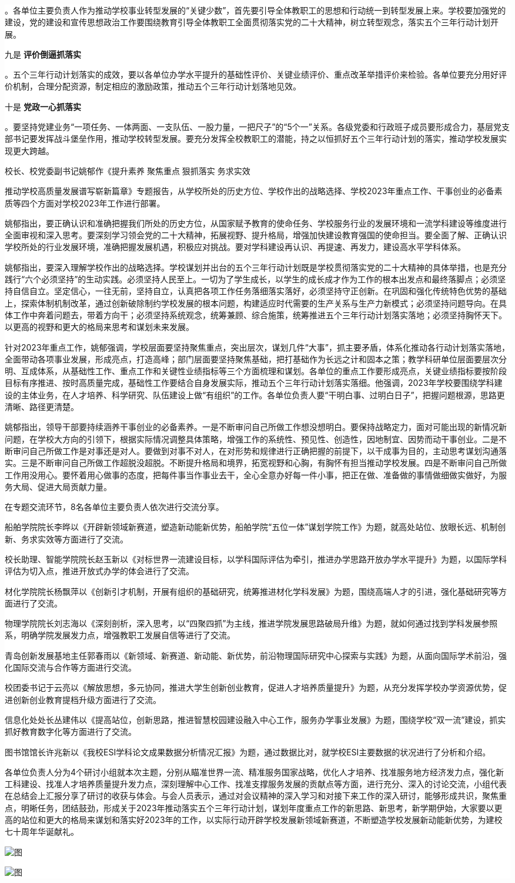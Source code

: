。各单位主要负责人作为推动学校事业转型发展的“关键少数”，首先要引导全体教职工的思想和行动统一到转型发展上来。学校要加强党的建设，党的建设和宣传思想政治工作要围绕教育引导全体教职工全面贯彻落实党的二十大精神，树立转型观念，落实五个三年行动计划开展。

九是 **评价倒逼抓落实**

。五个三年行动计划落实的成效，要以各单位办学水平提升的基础性评价、关键业绩评价、重点改革举措评价来检验。各单位要充分用好评价机制，合理分配资源，制定相应的激励政策，推动五个三年行动计划落地见效。

十是 **党政一心抓落实**

。要坚持党建业务“一项任务、一体两面、一支队伍、一股力量，一把尺子”的“5个一”关系。各级党委和行政班子成员要形成合力，基层党支部书记要发挥战斗堡垒作用，推动学校转型发展。要充分发挥全校教职工的潜能，持之以恒抓好五个三年行动计划的落实，推动学校发展实现更大跨越。

校长、校党委副书记姚郁作《提升素养 聚焦重点 狠抓落实 务求实效

推动学校高质量发展谱写崭新篇章》专题报告，从学校所处的历史方位、学校作出的战略选择、学校2023年重点工作、干事创业的必备素质等四个方面对学校2023年工作进行部署。

姚郁指出，要正确认识和准确把握我们所处的历史方位，从国家赋予教育的使命任务、学校服务行业的发展环境和一流学科建设等维度进行全面审视和深入思考。要深刻学习领会党的二十大精神，拓展视野、提升格局，增强加快建设教育强国的使命担当。要全面了解、正确认识学校所处的行业发展环境，准确把握发展机遇，积极应对挑战。要对学科建设再认识、再提速、再发力，建设高水平学科体系。

姚郁指出，要深入理解学校作出的战略选择。学校谋划并出台的五个三年行动计划既是学校贯彻落实党的二十大精神的具体举措，也是充分践行“六个必须坚持”的生动实践。必须坚持人民至上。一切为了学生成长，以学生的成长成才作为工作的根本出发点和最终落脚点；必须坚持自信自立。坚定信心，一往无前，坚持自立，认真把各项工作任务落细落实落好，必须坚持守正创新。在巩固和强化传统特色优势的基础上，探索体制机制改革，通过创新破除制约学校发展的根本问题，构建适应时代需要的生产关系与生产力新模式；必须坚持问题导向。在具体工作中奔着问题去，带着方向干；必须坚持系统观念，统筹兼顾、综合施策，统筹推进五个三年行动计划落实落地；必须坚持胸怀天下。以更高的视野和更大的格局来思考和谋划未来发展。

针对2023年重点工作，姚郁强调，学校层面要坚持聚焦重点，突出层次，谋划几件“大事”，抓主要矛盾，体系化推动各行动计划落实落地，全面带动各项事业发展，形成亮点，打造高峰；部门层面要坚持聚焦基础，把打基础作为长远之计和固本之策；教学科研单位层面要层次分明、互成体系，从基础性工作、重点工作和关键性业绩指标等三个方面梳理和谋划。各单位的重点工作要形成亮点，关键业绩指标要按阶段目标有序推进、按时高质量完成，基础性工作要结合自身发展实际，推动五个三年行动计划落实落细。他强调，2023年学校要围绕学科建设的主体业务，在人才培养、科学研究、队伍建设上做“有组织”的工作。各单位负责人要“干明白事、过明白日子”，把握问题根源，思路更清晰、路径更清楚。

姚郁指出，领导干部要持续涵养干事创业的必备素养。一是不断审问自己所做工作想没想明白。要保持战略定力，面对可能出现的新情况新问题，在学校大方向的引领下，根据实际情况调整具体策略，增强工作的系统性、预见性、创造性，因地制宜、因势而动干事创业。二是不断审问自己所做工作是对事还是对人。要做到对事不对人，在对形势和规律进行正确把握的前提下，以干成事为目的，主动思考谋划沟通落实。三是不断审问自己所做工作超脱没超脱。不断提升格局和境界，拓宽视野和心胸，有胸怀有担当推动学校发展。四是不断审问自己所做工作用没用心。要怀着用心做事的态度，把每件事当作事业去干，全心全意办好每一件小事，把正在做、准备做的事情做细做实做好，为服务大局、促进大局贡献力量。

在专题交流环节，8名各单位主要负责人依次进行交流分享。

船舶学院院长李晔以《开辟新领域新赛道，塑造新动能新优势，船舶学院“五位一体”谋划学院工作》为题，就高处站位、放眼长远、机制创新、务求实效等方面进行了交流。

校长助理、智能学院院长赵玉新以《对标世界一流建设目标，以学科国际评估为牵引，推进办学思路开放办学水平提升》为题，以国际学科评估为切入点，推进开放式办学的体会进行了交流。

材化学院院长杨飘萍以《创新引才机制，开展有组织的基础研究，统筹推进材化学科发展》为题，围绕高端人才的引进，强化基础研究等方面进行了交流。

物理学院院长刘志海以《深刻剖析，深入思考，以“四聚四抓”为主线，推进学院发展思路破局升维》为题，就如何通过找到学科发展参照系，明确学院发展发力点，增强教职工发展自信等进行了交流。

青岛创新发展基地主任郭春雨以《新领域、新赛道、新动能、新优势，前沿物理国际研究中心探索与实践》为题，从面向国际学术前沿，强化国际交流与合作等方面进行交流。

校团委书记于云亮以《解放思想，多元协同，推进大学生创新创业教育，促进人才培养质量提升》为题，从充分发挥学校办学资源优势，促进创新创业教育提档升级方面进行了交流。

信息化处处长丛建伟以《提高站位，创新思路，推进智慧校园建设融入中心工作，服务办学事业发展》为题，围绕学校“双一流”建设，抓实抓好教育数字化等方面进行了交流。

图书馆馆长许兆新以《我校ESI学科论文成果数据分析情况汇报》为题，通过数据比对，就学校ESI主要数据的状况进行了分析和介绍。

各单位负责人分为4个研讨小组就本次主题，分别从瞄准世界一流、精准服务国家战略，优化人才培养、找准服务地方经济发力点，强化新工科建设、找准人才培养质量提升发力点，深刻理解中心工作、找准支撑服务发展的贡献点等方面，进行充分、深入的讨论交流，小组代表在总结会上汇报分享了研讨的收获与体会。与会人员表示，通过对会议精神的深入学习和对接下来工作的深入研讨，能够形成共识，聚焦重点，明晰任务，团结鼓劲，形成关于2023年推动落实五个三年行动计划，谋划年度重点工作的新思路、新思考，新学期伊始，大家要以更高的站位和更大的格局来谋划和落实好2023年的工作，以实际行动开辟学校发展新领域新赛道，不断塑造学校发展新动能新优势，为建校七十周年华诞献礼。

![图](http://gongxue.cn/__local/C/71/B4/A49E05B4591A5A09AD4DD289DE0_DD68DD09_4BD7E.jpg)

![图](http://gongxue.cn/__local/8/66/D7/CDDE3FCCF0CCB7B7F0EA47A7660_31C94E59_14044.jpg)
